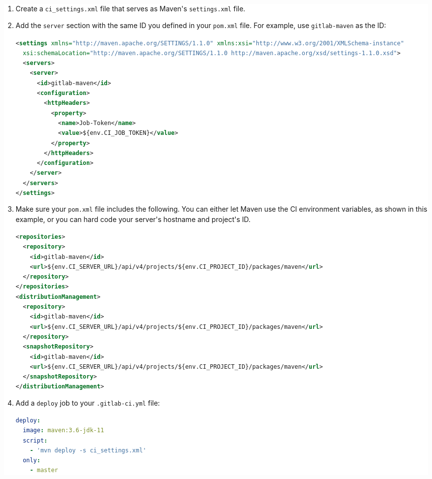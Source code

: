 1. Create a `ci_settings.xml` file that serves as Maven's `settings.xml` file.

1. Add the `server` section with the same ID you defined in your `pom.xml` file.
   For example, use `gitlab-maven` as the ID:

   ```xml
   <settings xmlns="http://maven.apache.org/SETTINGS/1.1.0" xmlns:xsi="http://www.w3.org/2001/XMLSchema-instance"
     xsi:schemaLocation="http://maven.apache.org/SETTINGS/1.1.0 http://maven.apache.org/xsd/settings-1.1.0.xsd">
     <servers>
       <server>
         <id>gitlab-maven</id>
         <configuration>
           <httpHeaders>
             <property>
               <name>Job-Token</name>
               <value>${env.CI_JOB_TOKEN}</value>
             </property>
           </httpHeaders>
         </configuration>
       </server>
     </servers>
   </settings>
   ```

1. Make sure your `pom.xml` file includes the following.
   You can either let Maven use the CI environment variables, as shown in this example,
   or you can hard code your server's hostname and project's ID.

   ```xml
   <repositories>
     <repository>
       <id>gitlab-maven</id>
       <url>${env.CI_SERVER_URL}/api/v4/projects/${env.CI_PROJECT_ID}/packages/maven</url>
     </repository>
   </repositories>
   <distributionManagement>
     <repository>
       <id>gitlab-maven</id>
       <url>${env.CI_SERVER_URL}/api/v4/projects/${env.CI_PROJECT_ID}/packages/maven</url>
     </repository>
     <snapshotRepository>
       <id>gitlab-maven</id>
       <url>${env.CI_SERVER_URL}/api/v4/projects/${env.CI_PROJECT_ID}/packages/maven</url>
     </snapshotRepository>
   </distributionManagement>
   ```

1. Add a `deploy` job to your `.gitlab-ci.yml` file:

   ```yaml
   deploy:
     image: maven:3.6-jdk-11
     script:
       - 'mvn deploy -s ci_settings.xml'
     only:
       - master
   ```
